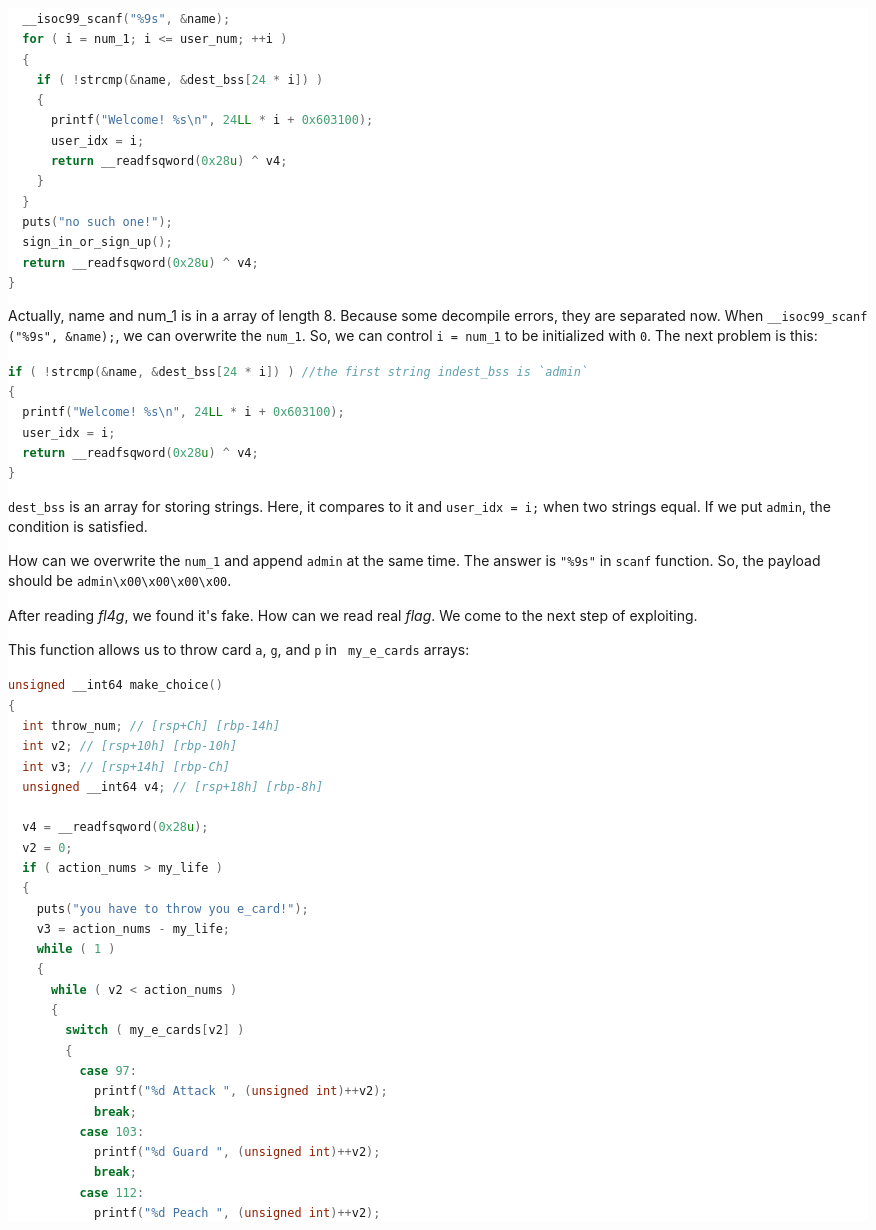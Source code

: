 ```c
  __isoc99_scanf("%9s", &name);
  for ( i = num_1; i <= user_num; ++i )
  {
    if ( !strcmp(&name, &dest_bss[24 * i]) )
    {
      printf("Welcome! %s\n", 24LL * i + 0x603100);
      user_idx = i;
      return __readfsqword(0x28u) ^ v4;
    }
  }
  puts("no such one!");
  sign_in_or_sign_up();
  return __readfsqword(0x28u) ^ v4;
}
```

Actually, name and num_1 is in a array of length 8. Because some decompile errors, they are separated now. When `__isoc99_scanf("%9s", &name);`, we can overwrite the `num_1`. So, we can control `i = num_1` to be initialized with `0`. The next problem is this:
```c
if ( !strcmp(&name, &dest_bss[24 * i]) ) //the first string indest_bss is `admin`
{
  printf("Welcome! %s\n", 24LL * i + 0x603100);
  user_idx = i;
  return __readfsqword(0x28u) ^ v4;
}
```

`dest_bss` is an array for storing strings. Here, it compares to it and `user_idx = i;` when two strings equal. If we put `admin`, the condition is satisfied. 

How can we overwrite the `num_1` and append `admin` at the same time. The answer is `"%9s"` in `scanf` function. So, the payload should be  `admin\x00\x00\x00\x00`.

After reading *fl4g*, we found it's fake. How can we read real *flag*. We come to the next step of exploiting.

This function allows us to throw card `a`, `g`, and `p` in ` my_e_cards` arrays:
```c
unsigned __int64 make_choice()
{
  int throw_num; // [rsp+Ch] [rbp-14h]
  int v2; // [rsp+10h] [rbp-10h]
  int v3; // [rsp+14h] [rbp-Ch]
  unsigned __int64 v4; // [rsp+18h] [rbp-8h]

  v4 = __readfsqword(0x28u);
  v2 = 0;
  if ( action_nums > my_life )
  {
    puts("you have to throw you e_card!");
    v3 = action_nums - my_life;
    while ( 1 )
    {
      while ( v2 < action_nums )
      {
        switch ( my_e_cards[v2] )
        {
          case 97:
            printf("%d Attack ", (unsigned int)++v2);
            break;
          case 103:
            printf("%d Guard ", (unsigned int)++v2);
            break;
          case 112:
            printf("%d Peach ", (unsigned int)++v2);
```